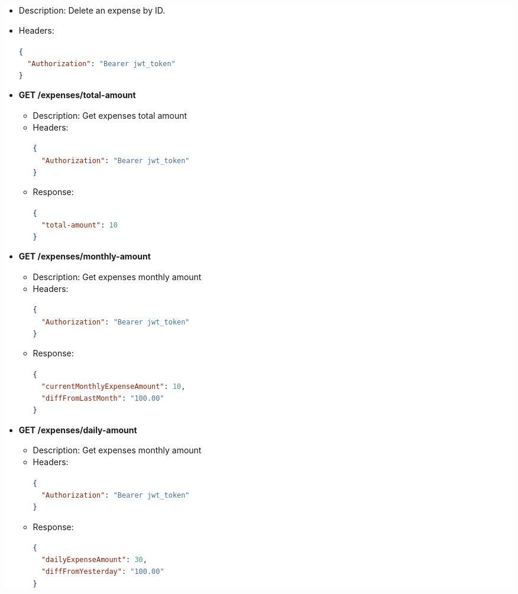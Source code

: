   - Description: Delete an expense by ID.
  - Headers:
    ```json
    {
      "Authorization": "Bearer jwt_token"
    }
    ```

- **GET /expenses/total-amount**

  - Description: Get expenses total amount
  - Headers:
    ```json
    {
      "Authorization": "Bearer jwt_token"
    }
    ```
  - Response:
    ```json
    {
      "total-amount": 10
    }
    ```

- **GET /expenses/monthly-amount**

  - Description: Get expenses monthly amount
  - Headers:
    ```json
    {
      "Authorization": "Bearer jwt_token"
    }
    ```
  - Response:
    ```json
    {
      "currentMonthlyExpenseAmount": 10,
      "diffFromLastMonth": "100.00"
    }
    ```

- **GET /expenses/daily-amount**

  - Description: Get expenses monthly amount
  - Headers:
    ```json
    {
      "Authorization": "Bearer jwt_token"
    }
    ```
  - Response:
    ```json
    {
      "dailyExpenseAmount": 30,
      "diffFromYesterday": "100.00"
    }
    ```
